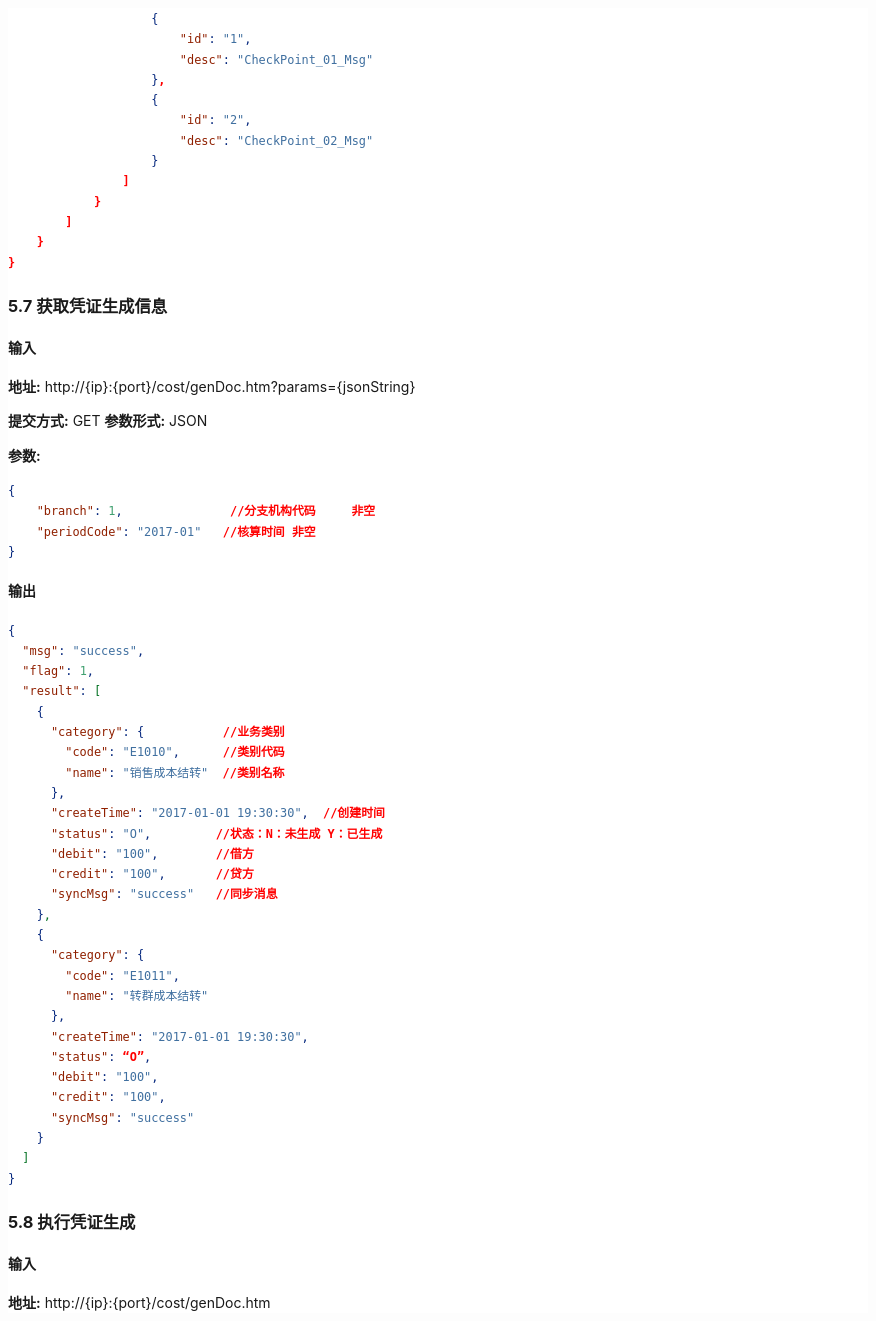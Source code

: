 ```JSON
                    {
                        "id": "1",
                        "desc": "CheckPoint_01_Msg"
                    },
                    {
                        "id": "2",
                        "desc": "CheckPoint_02_Msg"
                    }
                ]
            }
        ]
    }
}
```
### 5.7 获取凭证生成信息
#### 输入
**地址:** http://{ip}:{port}/cost/genDoc.htm?params={jsonString}

**提交方式:** GET **参数形式:** JSON

**参数:**
```JSON
{
    "branch": 1,               //分支机构代码     非空
    "periodCode": "2017-01"   //核算时间 非空
}
```
#### 输出
```JSON
{
  "msg": "success",
  "flag": 1,
  "result": [
    {
      "category": {           //业务类别
        "code": "E1010",      //类别代码
        "name": "销售成本结转"  //类别名称
      },
      "createTime": "2017-01-01 19:30:30",  //创建时间
      "status": "O",         //状态：N：未生成 Y：已生成
      "debit": "100",        //借方
      "credit": "100",       //贷方
      "syncMsg": "success"   //同步消息
    },
    {
      "category": {
        "code": "E1011",
        "name": "转群成本结转"
      },
      "createTime": "2017-01-01 19:30:30",
      "status": “O”,
      "debit": "100",
      "credit": "100",
      "syncMsg": "success"
    }
  ]
}
```
### 5.8 执行凭证生成
#### 输入
**地址:** http://{ip}:{port}/cost/genDoc.htm
